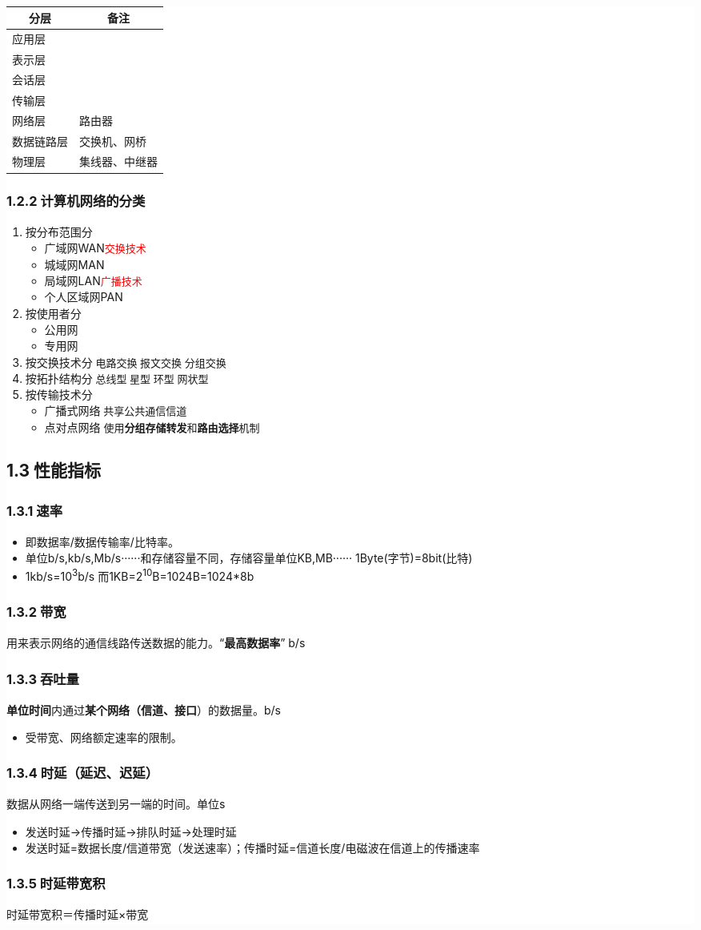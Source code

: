 | 分层 |备注|
| ------ |----|
|应用层|  
| 表示层 |
| 会话层 |
|传输层|
|网络层|路由器
|数据链路层|交换机、网桥
|物理层|集线器、中继器

### 1.2.2 计算机网络的分类
1. 按分布范围分
   - 广域网WAN<font color=red><font size=2>交换技术</font></font>
   - 城域网MAN
   - 局域网LAN<font color=red><font size=2>广播技术</font></font>
   - 个人区域网PAN
2. 按使用者分
   - 公用网
   - 专用网
3. 按交换技术分<font size=2> 电路交换 报文交换 分组交换</font>
4. 按拓扑结构分<font size=2> 总线型 星型 环型 网状型</font>
5. 按传输技术分
   - 广播式网络<font size=2> 共享公共通信信道</font>
   - 点对点网络 <font size=2> 使用**分组存储转发**和**路由选择**机制</font>

## 1.3 性能指标
### 1.3.1 速率

- 即数据率/数据传输率/比特率。
- 单位b/s,kb/s,Mb/s······和存储容量不同，存储容量单位KB,MB······ 1Byte(字节)=8bit(比特)
- 1kb/s=10<sup>3</sup>b/s  而1KB=2<SUP>10</SUP>B=1024B=1024*8b
  
### 1.3.2 带宽
用来表示网络的通信线路传送数据的能力。“**最高数据率**” b/s
### 1.3.3 吞吐量
**单位时间**内通过**某个网络（信道、接口**）的数据量。b/s
- 受带宽、网络额定速率的限制。
### 1.3.4 时延（延迟、迟延）
数据从网络一端传送到另一端的时间。单位s
- 发送时延→传播时延→排队时延→处理时延
- 发送时延=数据长度/信道带宽（发送速率）；传播时延=信道长度/电磁波在信道上的传播速率
### 1.3.5 时延带宽积
时延带宽积＝传播时延×带宽
